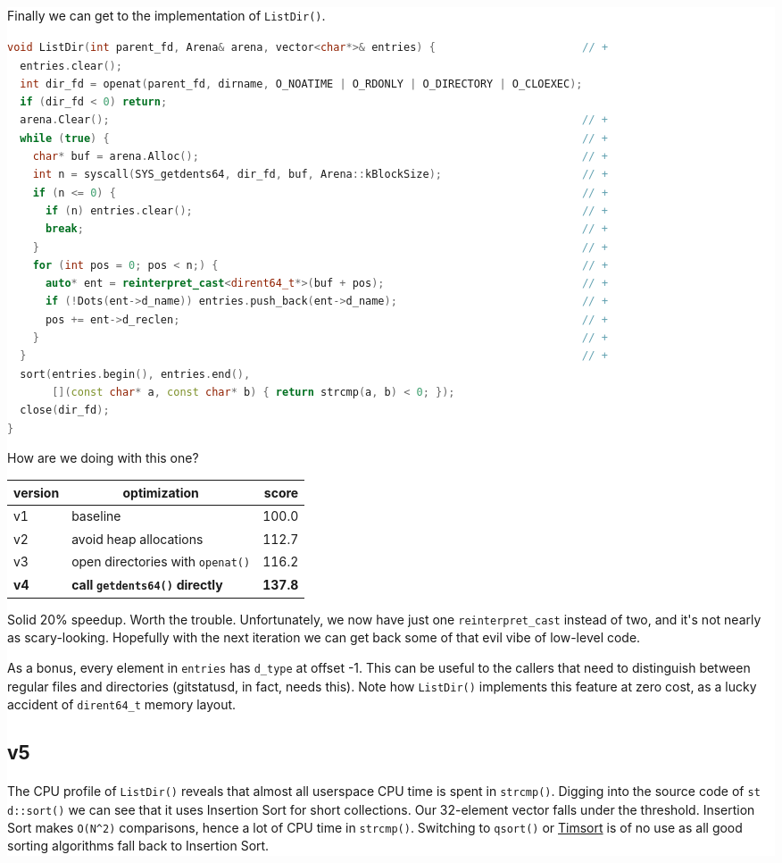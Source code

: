 Finally we can get to the implementation of `ListDir()`.

```c++
void ListDir(int parent_fd, Arena& arena, vector<char*>& entries) {                       // +
  entries.clear();
  int dir_fd = openat(parent_fd, dirname, O_NOATIME | O_RDONLY | O_DIRECTORY | O_CLOEXEC);
  if (dir_fd < 0) return;
  arena.Clear();                                                                          // +
  while (true) {                                                                          // +
    char* buf = arena.Alloc();                                                            // +
    int n = syscall(SYS_getdents64, dir_fd, buf, Arena::kBlockSize);                      // +
    if (n <= 0) {                                                                         // +
      if (n) entries.clear();                                                             // +
      break;                                                                              // +
    }                                                                                     // +
    for (int pos = 0; pos < n;) {                                                         // +
      auto* ent = reinterpret_cast<dirent64_t*>(buf + pos);                               // +
      if (!Dots(ent->d_name)) entries.push_back(ent->d_name);                             // +
      pos += ent->d_reclen;                                                               // +
    }                                                                                     // +
  }                                                                                       // +
  sort(entries.begin(), entries.end(),
       [](const char* a, const char* b) { return strcmp(a, b) < 0; });
  close(dir_fd);
}
```

How are we doing with this one?

| version | optimization                     |     score |
|---------|----------------------------------|----------:|
| v1      | baseline                         |     100.0 |
| v2      | avoid heap allocations           |     112.7 |
| v3      | open directories with `openat()` |     116.2 |
| **v4**  | **call `getdents64()` directly** | **137.8** |

Solid 20% speedup. Worth the trouble. Unfortunately, we now have just one `reinterpret_cast` instead
of two, and it's not nearly as scary-looking. Hopefully with the next iteration we can get back some
of that evil vibe of low-level code.

As a bonus, every element in `entries` has `d_type` at offset -1. This can be useful to the callers
that need to distinguish between regular files and directories (gitstatusd, in fact, needs this).
Note how `ListDir()` implements this feature at zero cost, as a lucky accident of `dirent64_t`
memory layout.

## v5

The CPU profile of `ListDir()` reveals that almost all userspace CPU time is spent in `strcmp()`.
Digging into the source code of `std::sort()` we can see that it uses Insertion Sort for short
collections. Our 32-element vector falls under the threshold. Insertion Sort makes `O(N^2)`
comparisons, hence a lot of CPU time in `strcmp()`. Switching to `qsort()` or
[Timsort](https://en.wikipedia.org/wiki/Timsort) is of no use as all good sorting algorithms fall
back to Insertion Sort.
